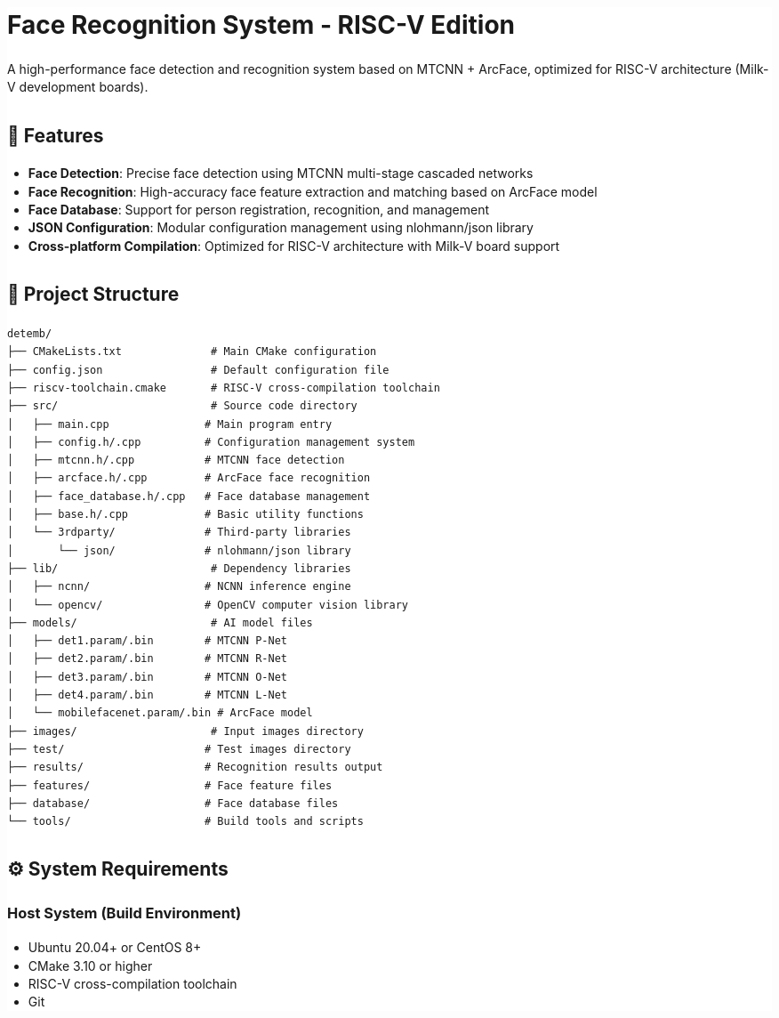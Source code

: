 # Face Recognition System - RISC-V Edition

A high-performance face detection and recognition system based on MTCNN + ArcFace, optimized for RISC-V architecture (Milk-V development boards).

## 🚀 Features

- **Face Detection**: Precise face detection using MTCNN multi-stage cascaded networks
- **Face Recognition**: High-accuracy face feature extraction and matching based on ArcFace model
- **Face Database**: Support for person registration, recognition, and management
- **JSON Configuration**: Modular configuration management using nlohmann/json library
- **Cross-platform Compilation**: Optimized for RISC-V architecture with Milk-V board support

## 📁 Project Structure

```
detemb/
├── CMakeLists.txt              # Main CMake configuration
├── config.json                 # Default configuration file
├── riscv-toolchain.cmake       # RISC-V cross-compilation toolchain
├── src/                        # Source code directory
│   ├── main.cpp               # Main program entry
│   ├── config.h/.cpp          # Configuration management system
│   ├── mtcnn.h/.cpp           # MTCNN face detection
│   ├── arcface.h/.cpp         # ArcFace face recognition
│   ├── face_database.h/.cpp   # Face database management
│   ├── base.h/.cpp            # Basic utility functions
│   └── 3rdparty/              # Third-party libraries
│       └── json/              # nlohmann/json library
├── lib/                        # Dependency libraries
│   ├── ncnn/                  # NCNN inference engine
│   └── opencv/                # OpenCV computer vision library
├── models/                     # AI model files
│   ├── det1.param/.bin        # MTCNN P-Net
│   ├── det2.param/.bin        # MTCNN R-Net
│   ├── det3.param/.bin        # MTCNN O-Net
│   ├── det4.param/.bin        # MTCNN L-Net
│   └── mobilefacenet.param/.bin # ArcFace model
├── images/                     # Input images directory
├── test/                      # Test images directory
├── results/                   # Recognition results output
├── features/                  # Face feature files
├── database/                  # Face database files
└── tools/                     # Build tools and scripts
```

## ⚙️ System Requirements

### Host System (Build Environment)
- Ubuntu 20.04+ or CentOS 8+
- CMake 3.10 or higher
- RISC-V cross-compilation toolchain
- Git
